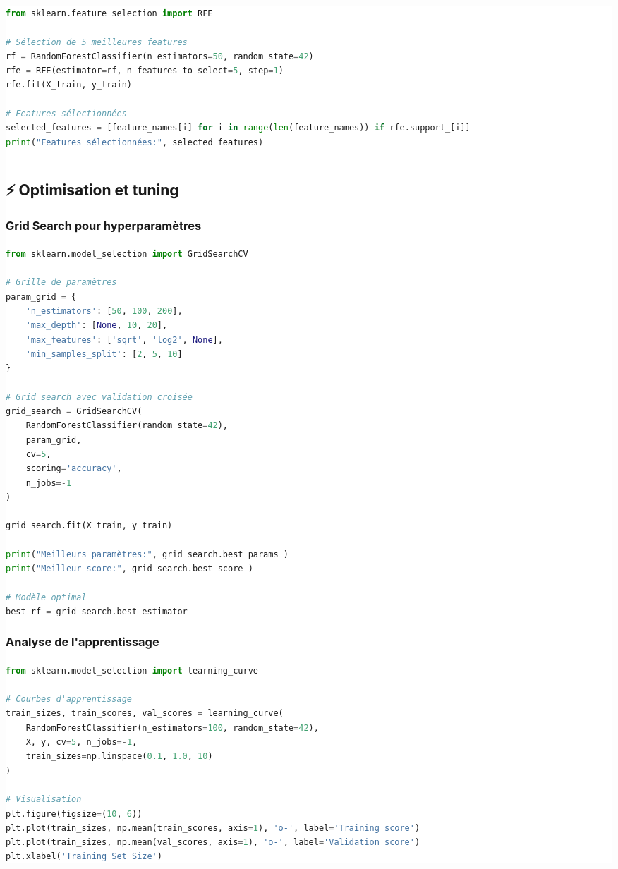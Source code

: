 ```python
from sklearn.feature_selection import RFE

# Sélection de 5 meilleures features
rf = RandomForestClassifier(n_estimators=50, random_state=42)
rfe = RFE(estimator=rf, n_features_to_select=5, step=1)
rfe.fit(X_train, y_train)

# Features sélectionnées
selected_features = [feature_names[i] for i in range(len(feature_names)) if rfe.support_[i]]
print("Features sélectionnées:", selected_features)
```

---

## ⚡ Optimisation et tuning

### Grid Search pour hyperparamètres

```python
from sklearn.model_selection import GridSearchCV

# Grille de paramètres
param_grid = {
    'n_estimators': [50, 100, 200],
    'max_depth': [None, 10, 20],
    'max_features': ['sqrt', 'log2', None],
    'min_samples_split': [2, 5, 10]
}

# Grid search avec validation croisée
grid_search = GridSearchCV(
    RandomForestClassifier(random_state=42),
    param_grid,
    cv=5,
    scoring='accuracy',
    n_jobs=-1
)

grid_search.fit(X_train, y_train)

print("Meilleurs paramètres:", grid_search.best_params_)
print("Meilleur score:", grid_search.best_score_)

# Modèle optimal
best_rf = grid_search.best_estimator_
```

### Analyse de l'apprentissage

```python
from sklearn.model_selection import learning_curve

# Courbes d'apprentissage
train_sizes, train_scores, val_scores = learning_curve(
    RandomForestClassifier(n_estimators=100, random_state=42),
    X, y, cv=5, n_jobs=-1,
    train_sizes=np.linspace(0.1, 1.0, 10)
)

# Visualisation
plt.figure(figsize=(10, 6))
plt.plot(train_sizes, np.mean(train_scores, axis=1), 'o-', label='Training score')
plt.plot(train_sizes, np.mean(val_scores, axis=1), 'o-', label='Validation score')
plt.xlabel('Training Set Size')
```